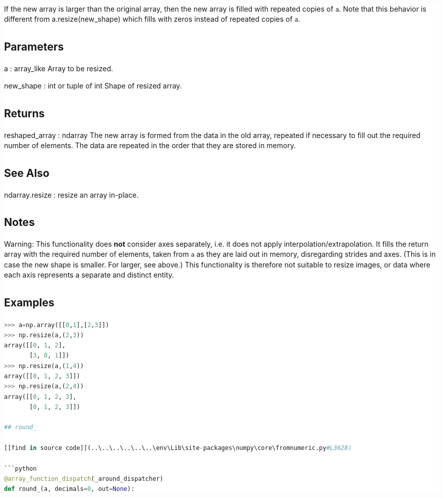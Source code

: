 If the new array is larger than the original array, then the new
array is filled with repeated copies of `a`.  Note that this behavior
is different from a.resize(new_shape) which fills with zeros instead
of repeated copies of `a`.

Parameters
----------
a : array_like
    Array to be resized.

new_shape : int or tuple of int
    Shape of resized array.

Returns
-------
reshaped_array : ndarray
    The new array is formed from the data in the old array, repeated
    if necessary to fill out the required number of elements.  The
    data are repeated in the order that they are stored in memory.

See Also
--------
ndarray.resize : resize an array in-place.

Notes
-----
Warning: This functionality does **not** consider axes separately,
i.e. it does not apply interpolation/extrapolation.
It fills the return array with the required number of elements, taken
from `a` as they are laid out in memory, disregarding strides and axes.
(This is in case the new shape is smaller. For larger, see above.)
This functionality is therefore not suitable to resize images,
or data where each axis represents a separate and distinct entity.

Examples
--------

```python
>>> a=np.array([[0,1],[2,3]])
>>> np.resize(a,(2,3))
array([[0, 1, 2],
       [3, 0, 1]])
>>> np.resize(a,(1,4))
array([[0, 1, 2, 3]])
>>> np.resize(a,(2,4))
array([[0, 1, 2, 3],
       [0, 1, 2, 3]])

## round_

[[find in source code]](..\..\..\..\..\..\env\Lib\site-packages\numpy\core\fromnumeric.py#L3628)

```python
@array_function_dispatch(_around_dispatcher)
def round_(a, decimals=0, out=None):
```
